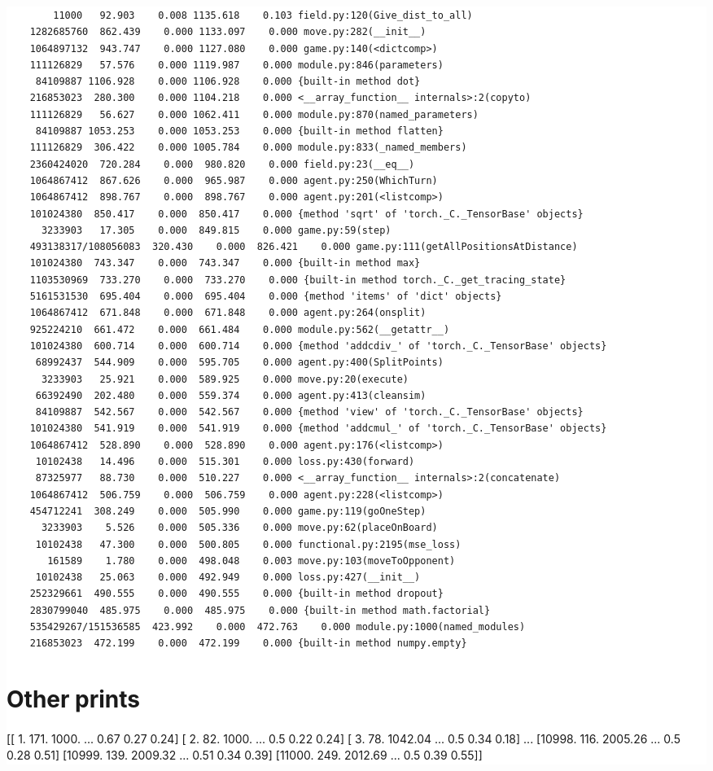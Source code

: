             11000   92.903    0.008 1135.618    0.103 field.py:120(Give_dist_to_all)
        1282685760  862.439    0.000 1133.097    0.000 move.py:282(__init__)
        1064897132  943.747    0.000 1127.080    0.000 game.py:140(<dictcomp>)
        111126829   57.576    0.000 1119.987    0.000 module.py:846(parameters)
         84109887 1106.928    0.000 1106.928    0.000 {built-in method dot}
        216853023  280.300    0.000 1104.218    0.000 <__array_function__ internals>:2(copyto)
        111126829   56.627    0.000 1062.411    0.000 module.py:870(named_parameters)
         84109887 1053.253    0.000 1053.253    0.000 {built-in method flatten}
        111126829  306.422    0.000 1005.784    0.000 module.py:833(_named_members)
        2360424020  720.284    0.000  980.820    0.000 field.py:23(__eq__)
        1064867412  867.626    0.000  965.987    0.000 agent.py:250(WhichTurn)
        1064867412  898.767    0.000  898.767    0.000 agent.py:201(<listcomp>)
        101024380  850.417    0.000  850.417    0.000 {method 'sqrt' of 'torch._C._TensorBase' objects}
          3233903   17.305    0.000  849.815    0.000 game.py:59(step)
        493138317/108056083  320.430    0.000  826.421    0.000 game.py:111(getAllPositionsAtDistance)
        101024380  743.347    0.000  743.347    0.000 {built-in method max}
        1103530969  733.270    0.000  733.270    0.000 {built-in method torch._C._get_tracing_state}
        5161531530  695.404    0.000  695.404    0.000 {method 'items' of 'dict' objects}
        1064867412  671.848    0.000  671.848    0.000 agent.py:264(onsplit)
        925224210  661.472    0.000  661.484    0.000 module.py:562(__getattr__)
        101024380  600.714    0.000  600.714    0.000 {method 'addcdiv_' of 'torch._C._TensorBase' objects}
         68992437  544.909    0.000  595.705    0.000 agent.py:400(SplitPoints)
          3233903   25.921    0.000  589.925    0.000 move.py:20(execute)
         66392490  202.480    0.000  559.374    0.000 agent.py:413(cleansim)
         84109887  542.567    0.000  542.567    0.000 {method 'view' of 'torch._C._TensorBase' objects}
        101024380  541.919    0.000  541.919    0.000 {method 'addcmul_' of 'torch._C._TensorBase' objects}
        1064867412  528.890    0.000  528.890    0.000 agent.py:176(<listcomp>)
         10102438   14.496    0.000  515.301    0.000 loss.py:430(forward)
         87325977   88.730    0.000  510.227    0.000 <__array_function__ internals>:2(concatenate)
        1064867412  506.759    0.000  506.759    0.000 agent.py:228(<listcomp>)
        454712241  308.249    0.000  505.990    0.000 game.py:119(goOneStep)
          3233903    5.526    0.000  505.336    0.000 move.py:62(placeOnBoard)
         10102438   47.300    0.000  500.805    0.000 functional.py:2195(mse_loss)
           161589    1.780    0.000  498.048    0.003 move.py:103(moveToOpponent)
         10102438   25.063    0.000  492.949    0.000 loss.py:427(__init__)
        252329661  490.555    0.000  490.555    0.000 {built-in method dropout}
        2830799040  485.975    0.000  485.975    0.000 {built-in method math.factorial}
        535429267/151536585  423.992    0.000  472.763    0.000 module.py:1000(named_modules)
        216853023  472.199    0.000  472.199    0.000 {built-in method numpy.empty}


# Other prints

[[    1.     171.    1000.   ...     0.67     0.27     0.24]
 [    2.      82.    1000.   ...     0.5      0.22     0.24]
 [    3.      78.    1042.04 ...     0.5      0.34     0.18]
 ...
 [10998.     116.    2005.26 ...     0.5      0.28     0.51]
 [10999.     139.    2009.32 ...     0.51     0.34     0.39]
 [11000.     249.    2012.69 ...     0.5      0.39     0.55]]
